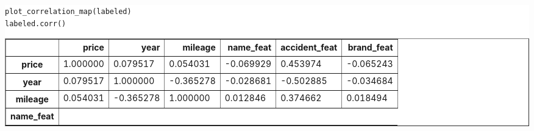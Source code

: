 ```python
plot_correlation_map(labeled)
labeled.corr()
```



<div>
<style scoped>
    .dataframe tbody tr th:only-of-type {
        vertical-align: middle;
    }

```
.dataframe tbody tr th {
    vertical-align: top;
}

.dataframe thead th {
    text-align: right;
}
```

</style>

<table border="1" class="dataframe">
  <thead>
    <tr style="text-align: right;">
      <th></th>
      <th>price</th>
      <th>year</th>
      <th>mileage</th>
      <th>name_feat</th>
      <th>accident_feat</th>
      <th>brand_feat</th>
    </tr>
  </thead>
  <tbody>
    <tr>
      <th>price</th>
      <td>1.000000</td>
      <td>0.079517</td>
      <td>0.054031</td>
      <td>-0.069929</td>
      <td>0.453974</td>
      <td>-0.065243</td>
    </tr>
    <tr>
      <th>year</th>
      <td>0.079517</td>
      <td>1.000000</td>
      <td>-0.365278</td>
      <td>-0.028681</td>
      <td>-0.502885</td>
      <td>-0.034684</td>
    </tr>
    <tr>
      <th>mileage</th>
      <td>0.054031</td>
      <td>-0.365278</td>
      <td>1.000000</td>
      <td>0.012846</td>
      <td>0.374662</td>
      <td>0.018494</td>
    </tr>
    <tr>
      <th>name_feat</th>
